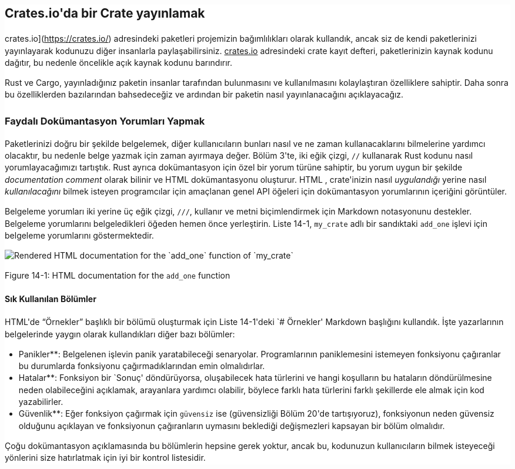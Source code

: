 ## Crates.io'da bir Crate yayınlamak

crates.io](https://crates.io/) adresindeki paketleri projemizin
bağımlılıkları olarak kullandık, ancak siz de kendi paketlerinizi yayınlayarak kodunuzu diğer insanlarla
paylaşabilirsiniz. [crates.io](https://crates.io/) adresindeki crate kayıt defteri, paketlerinizin
kaynak kodunu dağıtır, bu nedenle öncelikle açık kaynak kodunu barındırır.

Rust ve Cargo, yayınladığınız paketin
insanlar tarafından bulunmasını ve kullanılmasını kolaylaştıran özelliklere sahiptir. Daha sonra bu özelliklerden bazılarından bahsedeceğiz ve ardından
bir paketin nasıl yayınlanacağını açıklayacağız.

### Faydalı Dokümantasyon Yorumları Yapmak

Paketlerinizi doğru bir şekilde belgelemek, diğer kullanıcıların bunları nasıl ve ne zaman
kullanacaklarını bilmelerine yardımcı olacaktır, bu nedenle belge yazmak için zaman ayırmaya değer. Bölüm
3'te, iki eğik çizgi, `//` kullanarak Rust kodunu nasıl yorumlayacağımızı tartıştık. Rust ayrıca
dokümantasyon için özel bir yorum türüne sahiptir, bu yorum uygun bir şekilde
_documentation comment_ olarak bilinir ve HTML dokümantasyonu oluşturur. HTML
,
crate'inizin nasıl _uygulandığı_ yerine nasıl _kullanılacağını_ bilmek isteyen programcılar için
amaçlanan genel API öğeleri için dokümantasyon yorumlarının içeriğini görüntüler.

Belgeleme yorumları iki yerine üç eğik çizgi, `///`, kullanır ve metni biçimlendirmek için
Markdown notasyonunu destekler. Belgeleme yorumlarını belgeledikleri öğeden hemen
önce yerleştirin. Liste 14-1, `my_crate` adlı bir sandıktaki `add_one` işlevi için
belgeleme yorumlarını göstermektedir.

<img alt="Rendered HTML documentation for the `add_one` function of `my_crate`" src="img/trpl14-01.png" class="center" />

<span class="caption">Figure 14-1: HTML documentation for the `add_one`
function</span>

#### Sık Kullanılan Bölümler

HTML'de “Örnekler” başlıklı bir
bölümü oluşturmak için Liste 14-1'deki `# Örnekler' Markdown başlığını kullandık. İşte
yazarlarının belgelerinde yaygın olarak kullandıkları diğer bazı bölümler:

- Panikler**: Belgelenen işlevin
 panik yaratabileceği senaryolar. Programlarının paniklemesini istemeyen fonksiyonu çağıranlar
 bu durumlarda fonksiyonu çağırmadıklarından emin olmalıdırlar.
- Hatalar**: Fonksiyon bir `Sonuç' döndürüyorsa, oluşabilecek
 hata türlerini ve hangi koşulların bu hataların
 döndürülmesine neden olabileceğini açıklamak, arayanlara yardımcı olabilir, böylece
 farklı hata türlerini farklı şekillerde ele almak için kod yazabilirler.
- Güvenlik**: Eğer fonksiyon çağırmak için `güvensiz` ise (güvensizliği
 Bölüm 20'de tartışıyoruz), fonksiyonun neden güvensiz olduğunu açıklayan
 ve fonksiyonun çağıranların uymasını beklediği değişmezleri kapsayan bir bölüm olmalıdır.

Çoğu dokümantasyon açıklamasında bu bölümlerin hepsine gerek yoktur, ancak bu, kodunuzun kullanıcıların
bilmek isteyeceği yönlerini size hatırlatmak için
iyi bir kontrol listesidir.
